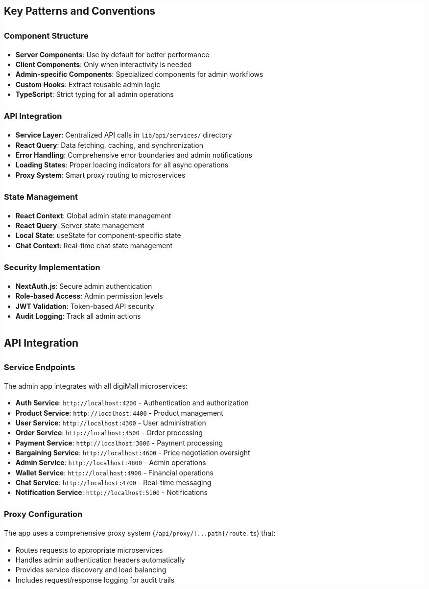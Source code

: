 ## Key Patterns and Conventions

### Component Structure
- **Server Components**: Use by default for better performance
- **Client Components**: Only when interactivity is needed
- **Admin-specific Components**: Specialized components for admin workflows
- **Custom Hooks**: Extract reusable admin logic
- **TypeScript**: Strict typing for all admin operations

### API Integration
- **Service Layer**: Centralized API calls in `lib/api/services/` directory
- **React Query**: Data fetching, caching, and synchronization
- **Error Handling**: Comprehensive error boundaries and admin notifications
- **Loading States**: Proper loading indicators for all async operations
- **Proxy System**: Smart proxy routing to microservices

### State Management
- **React Context**: Global admin state management
- **React Query**: Server state management
- **Local State**: useState for component-specific state
- **Chat Context**: Real-time chat state management

### Security Implementation
- **NextAuth.js**: Secure admin authentication
- **Role-based Access**: Admin permission levels
- **JWT Validation**: Token-based API security
- **Audit Logging**: Track all admin actions

## API Integration

### Service Endpoints
The admin app integrates with all digiMall microservices:

- **Auth Service**: `http://localhost:4200` - Authentication and authorization
- **Product Service**: `http://localhost:4400` - Product management
- **User Service**: `http://localhost:4300` - User administration
- **Order Service**: `http://localhost:4500` - Order processing
- **Payment Service**: `http://localhost:3006` - Payment processing
- **Bargaining Service**: `http://localhost:4600` - Price negotiation oversight
- **Admin Service**: `http://localhost:4800` - Admin operations
- **Wallet Service**: `http://localhost:4900` - Financial operations
- **Chat Service**: `http://localhost:4700` - Real-time messaging
- **Notification Service**: `http://localhost:5100` - Notifications

### Proxy Configuration
The app uses a comprehensive proxy system (`/api/proxy/[...path]/route.ts`) that:
- Routes requests to appropriate microservices
- Handles admin authentication headers automatically
- Provides service discovery and load balancing
- Includes request/response logging for audit trails
